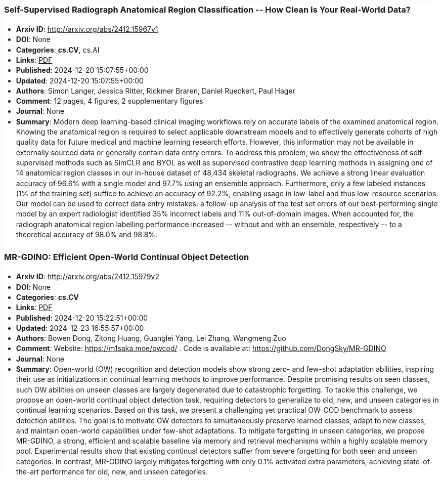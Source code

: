 

### Self-Supervised Radiograph Anatomical Region Classification -- How Clean Is Your Real-World Data?
- **Arxiv ID**: http://arxiv.org/abs/2412.15967v1
- **DOI**: None
- **Categories**: **cs.CV**, cs.AI
- **Links**: [PDF](http://arxiv.org/pdf/2412.15967v1)
- **Published**: 2024-12-20 15:07:55+00:00
- **Updated**: 2024-12-20 15:07:55+00:00
- **Authors**: Simon Langer, Jessica Ritter, Rickmer Braren, Daniel Rueckert, Paul Hager
- **Comment**: 12 pages, 4 figures, 2 supplementary figures
- **Journal**: None
- **Summary**: Modern deep learning-based clinical imaging workflows rely on accurate labels of the examined anatomical region. Knowing the anatomical region is required to select applicable downstream models and to effectively generate cohorts of high quality data for future medical and machine learning research efforts. However, this information may not be available in externally sourced data or generally contain data entry errors. To address this problem, we show the effectiveness of self-supervised methods such as SimCLR and BYOL as well as supervised contrastive deep learning methods in assigning one of 14 anatomical region classes in our in-house dataset of 48,434 skeletal radiographs. We achieve a strong linear evaluation accuracy of 96.6% with a single model and 97.7% using an ensemble approach. Furthermore, only a few labeled instances (1% of the training set) suffice to achieve an accuracy of 92.2%, enabling usage in low-label and thus low-resource scenarios. Our model can be used to correct data entry mistakes: a follow-up analysis of the test set errors of our best-performing single model by an expert radiologist identified 35% incorrect labels and 11% out-of-domain images. When accounted for, the radiograph anatomical region labelling performance increased -- without and with an ensemble, respectively -- to a theoretical accuracy of 98.0% and 98.8%.



### MR-GDINO: Efficient Open-World Continual Object Detection
- **Arxiv ID**: http://arxiv.org/abs/2412.15979v2
- **DOI**: None
- **Categories**: **cs.CV**
- **Links**: [PDF](http://arxiv.org/pdf/2412.15979v2)
- **Published**: 2024-12-20 15:22:51+00:00
- **Updated**: 2024-12-23 16:55:57+00:00
- **Authors**: Bowen Dong, Zitong Huang, Guanglei Yang, Lei Zhang, Wangmeng Zuo
- **Comment**: Website: https://m1saka.moe/owcod/ . Code is available at:
  https://github.com/DongSky/MR-GDINO
- **Journal**: None
- **Summary**: Open-world (OW) recognition and detection models show strong zero- and few-shot adaptation abilities, inspiring their use as initializations in continual learning methods to improve performance. Despite promising results on seen classes, such OW abilities on unseen classes are largely degenerated due to catastrophic forgetting. To tackle this challenge, we propose an open-world continual object detection task, requiring detectors to generalize to old, new, and unseen categories in continual learning scenarios. Based on this task, we present a challenging yet practical OW-COD benchmark to assess detection abilities. The goal is to motivate OW detectors to simultaneously preserve learned classes, adapt to new classes, and maintain open-world capabilities under few-shot adaptations. To mitigate forgetting in unseen categories, we propose MR-GDINO, a strong, efficient and scalable baseline via memory and retrieval mechanisms within a highly scalable memory pool. Experimental results show that existing continual detectors suffer from severe forgetting for both seen and unseen categories. In contrast, MR-GDINO largely mitigates forgetting with only 0.1% activated extra parameters, achieving state-of-the-art performance for old, new, and unseen categories.
